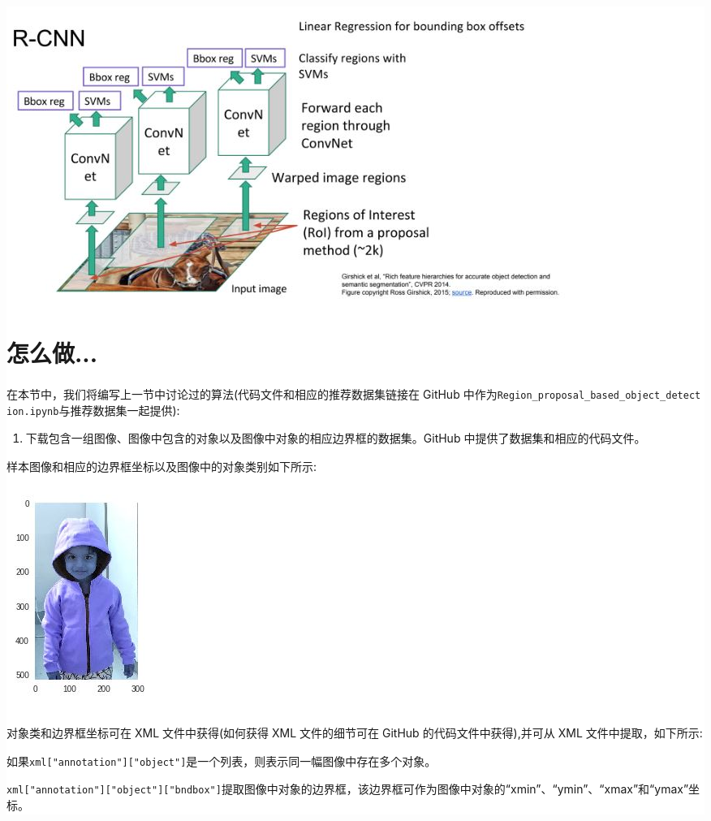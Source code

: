 ![](img/cffb313a-6080-4b13-a921-c383a7830bb1.png)

        

# 怎么做...

在本节中，我们将编写上一节中讨论过的算法(代码文件和相应的推荐数据集链接在 GitHub 中作为`Region_proposal_based_object_detection.ipynb`与推荐数据集一起提供):

1.  下载包含一组图像、图像中包含的对象以及图像中对象的相应边界框的数据集。GitHub 中提供了数据集和相应的代码文件。

样本图像和相应的边界框坐标以及图像中的对象类别如下所示:

![](img/98a29fdc-3138-4c23-b471-afd9c7b39b9b.png)

对象类和边界框坐标可在 XML 文件中获得(如何获得 XML 文件的细节可在 GitHub 的代码文件中获得),并可从 XML 文件中提取，如下所示:

如果`xml["annotation"]["object"]`是一个列表，则表示同一幅图像中存在多个对象。

`xml["annotation"]["object"]["bndbox"]`提取图像中对象的边界框，该边界框可作为图像中对象的“xmin”、“ymin”、“xmax”和“ymax”坐标。

